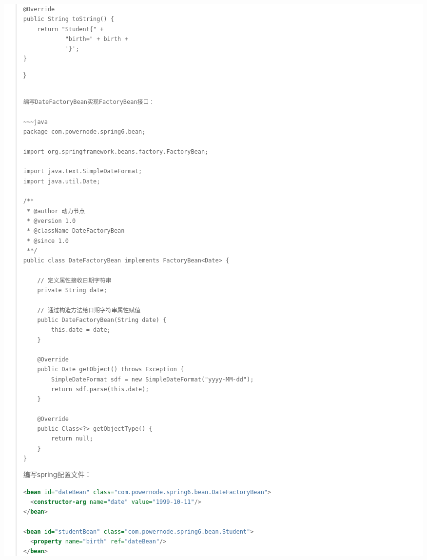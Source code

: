 > 
>     @Override
>     public String toString() {
>         return "Student{" +
>                 "birth=" + birth +
>                 '}';
>     }
> }
> 
> 
> ~~~
>
> 编写DateFactoryBean实现FactoryBean接口：
>
> ~~~java
> package com.powernode.spring6.bean;
> 
> import org.springframework.beans.factory.FactoryBean;
> 
> import java.text.SimpleDateFormat;
> import java.util.Date;
> 
> /**
>  * @author 动力节点
>  * @version 1.0
>  * @className DateFactoryBean
>  * @since 1.0
>  **/
> public class DateFactoryBean implements FactoryBean<Date> {
> 
>     // 定义属性接收日期字符串
>     private String date;
> 
>     // 通过构造方法给日期字符串属性赋值
>     public DateFactoryBean(String date) {
>         this.date = date;
>     }
> 
>     @Override
>     public Date getObject() throws Exception {
>         SimpleDateFormat sdf = new SimpleDateFormat("yyyy-MM-dd");
>         return sdf.parse(this.date);
>     }
> 
>     @Override
>     public Class<?> getObjectType() {
>         return null;
>     }
> }
> 
> ~~~
>
> 编写spring配置文件：
>
> ~~~xml
> <bean id="dateBean" class="com.powernode.spring6.bean.DateFactoryBean">
>   <constructor-arg name="date" value="1999-10-11"/>
> </bean>
> 
> <bean id="studentBean" class="com.powernode.spring6.bean.Student">
>   <property name="birth" ref="dateBean"/>
> </bean>
> ~~~
